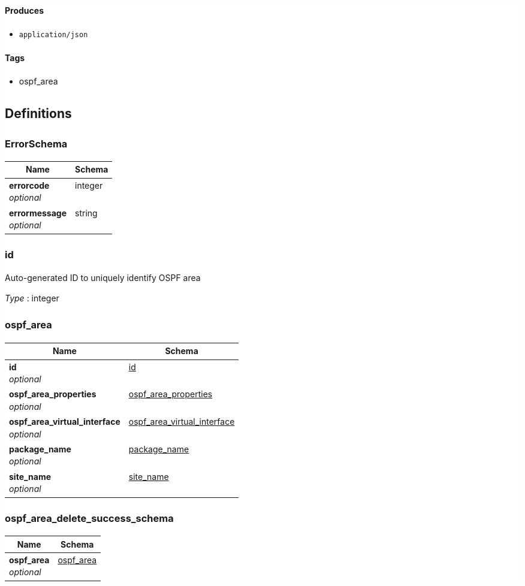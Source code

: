 
#### Produces

* `application/json`


#### Tags

* ospf\_area




<a name="definitions"></a>
## Definitions

<a name="errorschema"></a>
### ErrorSchema

|Name|Schema|
|---|---|
|**errorcode**  <br>*optional*|integer|
|**errormessage**  <br>*optional*|string|


<a name="id"></a>
### id
Auto-generated ID to uniquely identify OSPF area

*Type* : integer


<a name="ospf\_area"></a>
### ospf\_area

|Name|Schema|
|---|---|
|**id**  <br>*optional*|[id](#id)|
|**ospf\_area\_properties**  <br>*optional*|[ospf\_area\_properties](#ospf\_area\_properties)|
|**ospf\_area\_virtual\_interface**  <br>*optional*|[ospf\_area\_virtual\_interface](#ospf\_area\_virtual\_interface)|
|**package\_name**  <br>*optional*|[package\_name](#package\_name)|
|**site\_name**  <br>*optional*|[site\_name](#site\_name)|


<a name="ospf\_area\_delete\_success\_schema"></a>
### ospf\_area\_delete\_success\_schema

|Name|Schema|
|---|---|
|**ospf\_area**  <br>*optional*|[ospf\_area](#ospf\_area\_delete\_success\_schema-ospf\_area)|
